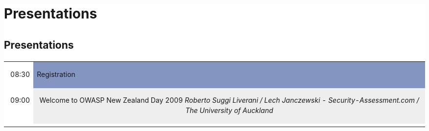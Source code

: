 # Presentations

## Presentations

<center>

<table width="80%" class="t">

<tr>

<td width="7%" class="tcell3" valign="top">

<div align="right">

08:30

</div>

</td>

<td bgcolor="#8595C2" class="tcell3">

<div align="left">

Registration

</div>

</td>

</tr>

<tr>

<td class="tcell2" valign="top">

<div align="right">

09:00

</div>

</td>

<td bgcolor="#eeeeee" class="tcell">

<div align="center">

Welcome to OWASP New Zealand Day 2009<b>
</b><em>Roberto Suggi Liverani / Lech Janczewski -
Security-Assessment.com / The University of Auckland</em>

</div>

</td>

</tr>

<tr>

<td class="tcell2" valign="top">
